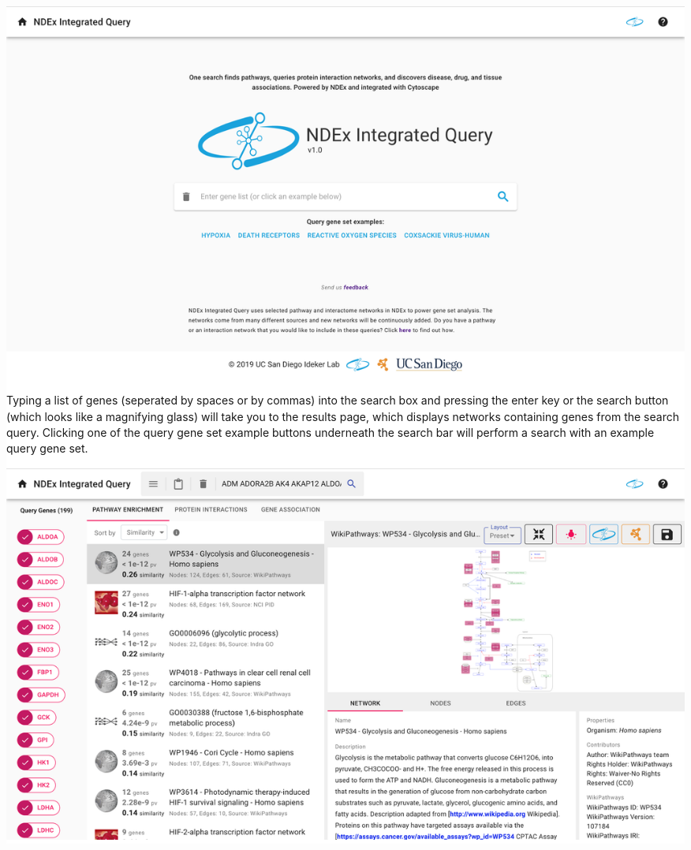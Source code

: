 ![](docs/iquery_home_page.png)

Typing a list of genes (seperated by spaces or by commas) into the search box and pressing the enter key or the search button (which looks like a magnifying glass) will take you to the results page, which displays networks containing genes from the search query. Clicking one of the query gene set example buttons underneath the search bar will perform a search with an example query gene set.

![](docs/iquery_hypoxia_example.png)
